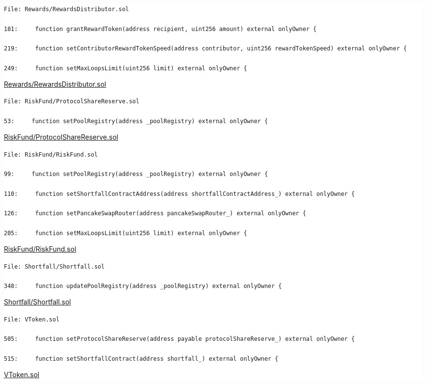 ```solidity
File: Rewards/RewardsDistributor.sol

181:     function grantRewardToken(address recipient, uint256 amount) external onlyOwner {

219:     function setContributorRewardTokenSpeed(address contributor, uint256 rewardTokenSpeed) external onlyOwner {

249:     function setMaxLoopsLimit(uint256 limit) external onlyOwner {

```
[Rewards/RewardsDistributor.sol](https://github.com/code-423n4/2023-05-venus/blob/main/contracts/Rewards/RewardsDistributor.sol)

```solidity
File: RiskFund/ProtocolShareReserve.sol

53:     function setPoolRegistry(address _poolRegistry) external onlyOwner {

```
[RiskFund/ProtocolShareReserve.sol](https://github.com/code-423n4/2023-05-venus/blob/main/contracts/RiskFund/ProtocolShareReserve.sol)

```solidity
File: RiskFund/RiskFund.sol

99:     function setPoolRegistry(address _poolRegistry) external onlyOwner {

110:     function setShortfallContractAddress(address shortfallContractAddress_) external onlyOwner {

126:     function setPancakeSwapRouter(address pancakeSwapRouter_) external onlyOwner {

205:     function setMaxLoopsLimit(uint256 limit) external onlyOwner {

```
[RiskFund/RiskFund.sol](https://github.com/code-423n4/2023-05-venus/blob/main/contracts/RiskFund/RiskFund.sol)

```solidity
File: Shortfall/Shortfall.sol

348:     function updatePoolRegistry(address _poolRegistry) external onlyOwner {

```
[Shortfall/Shortfall.sol](https://github.com/code-423n4/2023-05-venus/blob/main/contracts/Shortfall/Shortfall.sol)

```solidity
File: VToken.sol

505:     function setProtocolShareReserve(address payable protocolShareReserve_) external onlyOwner {

515:     function setShortfallContract(address shortfall_) external onlyOwner {

```
[VToken.sol](https://github.com/code-423n4/2023-05-venus/blob/main/contracts/VToken.sol)
